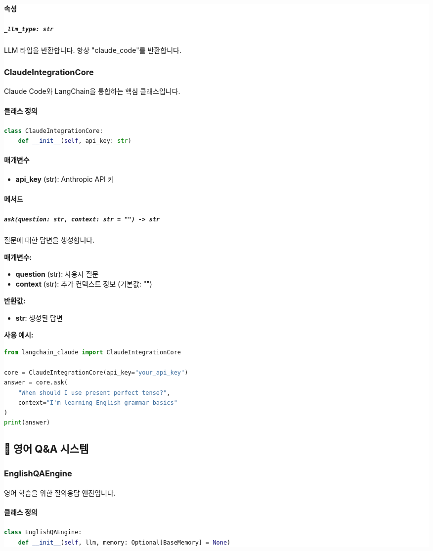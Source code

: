 #### 속성

##### `_llm_type: str`
LLM 타입을 반환합니다. 항상 "claude_code"를 반환합니다.

### ClaudeIntegrationCore

Claude Code와 LangChain을 통합하는 핵심 클래스입니다.

#### 클래스 정의
```python
class ClaudeIntegrationCore:
    def __init__(self, api_key: str)
```

#### 매개변수
- **api_key** (str): Anthropic API 키

#### 메서드

##### `ask(question: str, context: str = "") -> str`
질문에 대한 답변을 생성합니다.

**매개변수:**
- **question** (str): 사용자 질문
- **context** (str): 추가 컨텍스트 정보 (기본값: "")

**반환값:**
- **str**: 생성된 답변

**사용 예시:**
```python
from langchain_claude import ClaudeIntegrationCore

core = ClaudeIntegrationCore(api_key="your_api_key")
answer = core.ask(
    "When should I use present perfect tense?",
    context="I'm learning English grammar basics"
)
print(answer)
```

## 🎯 영어 Q&A 시스템

### EnglishQAEngine

영어 학습을 위한 질의응답 엔진입니다.

#### 클래스 정의
```python
class EnglishQAEngine:
    def __init__(self, llm, memory: Optional[BaseMemory] = None)
```
